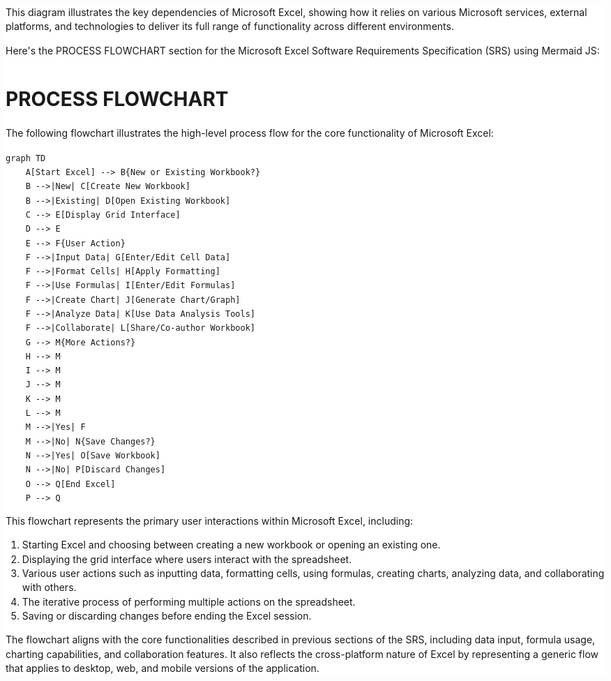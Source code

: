 This diagram illustrates the key dependencies of Microsoft Excel, showing how it relies on various Microsoft services, external platforms, and technologies to deliver its full range of functionality across different environments.

Here's the PROCESS FLOWCHART section for the Microsoft Excel Software Requirements Specification (SRS) using Mermaid JS:

# PROCESS FLOWCHART

The following flowchart illustrates the high-level process flow for the core functionality of Microsoft Excel:

```mermaid
graph TD
    A[Start Excel] --> B{New or Existing Workbook?}
    B -->|New| C[Create New Workbook]
    B -->|Existing| D[Open Existing Workbook]
    C --> E[Display Grid Interface]
    D --> E
    E --> F{User Action}
    F -->|Input Data| G[Enter/Edit Cell Data]
    F -->|Format Cells| H[Apply Formatting]
    F -->|Use Formulas| I[Enter/Edit Formulas]
    F -->|Create Chart| J[Generate Chart/Graph]
    F -->|Analyze Data| K[Use Data Analysis Tools]
    F -->|Collaborate| L[Share/Co-author Workbook]
    G --> M{More Actions?}
    H --> M
    I --> M
    J --> M
    K --> M
    L --> M
    M -->|Yes| F
    M -->|No| N{Save Changes?}
    N -->|Yes| O[Save Workbook]
    N -->|No| P[Discard Changes]
    O --> Q[End Excel]
    P --> Q
```

This flowchart represents the primary user interactions within Microsoft Excel, including:

1. Starting Excel and choosing between creating a new workbook or opening an existing one.
2. Displaying the grid interface where users interact with the spreadsheet.
3. Various user actions such as inputting data, formatting cells, using formulas, creating charts, analyzing data, and collaborating with others.
4. The iterative process of performing multiple actions on the spreadsheet.
5. Saving or discarding changes before ending the Excel session.

The flowchart aligns with the core functionalities described in previous sections of the SRS, including data input, formula usage, charting capabilities, and collaboration features. It also reflects the cross-platform nature of Excel by representing a generic flow that applies to desktop, web, and mobile versions of the application.
